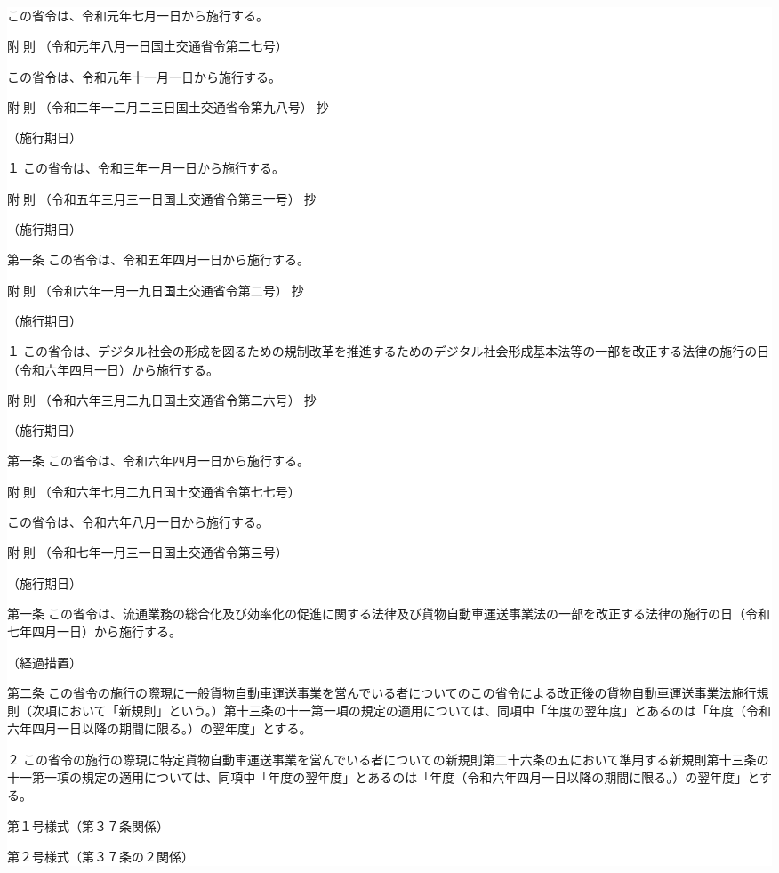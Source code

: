 この省令は、令和元年七月一日から施行する。

附 則 （令和元年八月一日国土交通省令第二七号）

この省令は、令和元年十一月一日から施行する。

附 則 （令和二年一二月二三日国土交通省令第九八号） 抄

（施行期日）

１ この省令は、令和三年一月一日から施行する。

附 則 （令和五年三月三一日国土交通省令第三一号） 抄

（施行期日）

第一条 この省令は、令和五年四月一日から施行する。

附 則 （令和六年一月一九日国土交通省令第二号） 抄

（施行期日）

１ この省令は、デジタル社会の形成を図るための規制改革を推進するためのデジタル社会形成基本法等の一部を改正する法律の施行の日（令和六年四月一日）から施行する。

附 則 （令和六年三月二九日国土交通省令第二六号） 抄

（施行期日）

第一条 この省令は、令和六年四月一日から施行する。

附 則 （令和六年七月二九日国土交通省令第七七号）

この省令は、令和六年八月一日から施行する。

附 則 （令和七年一月三一日国土交通省令第三号）

（施行期日）

第一条 この省令は、流通業務の総合化及び効率化の促進に関する法律及び貨物自動車運送事業法の一部を改正する法律の施行の日（令和七年四月一日）から施行する。

（経過措置）

第二条 この省令の施行の際現に一般貨物自動車運送事業を営んでいる者についてのこの省令による改正後の貨物自動車運送事業法施行規則（次項において「新規則」という。）第十三条の十一第一項の規定の適用については、同項中「年度の翌年度」とあるのは「年度（令和六年四月一日以降の期間に限る。）の翌年度」とする。

２ この省令の施行の際現に特定貨物自動車運送事業を営んでいる者についての新規則第二十六条の五において準用する新規則第十三条の十一第一項の規定の適用については、同項中「年度の翌年度」とあるのは「年度（令和六年四月一日以降の期間に限る。）の翌年度」とする。

第１号様式（第３７条関係）

[](/./pict/2FH00000073783.pdf)

第２号様式（第３７条の２関係）

[](/./pict/2FH00000073784.pdf)
